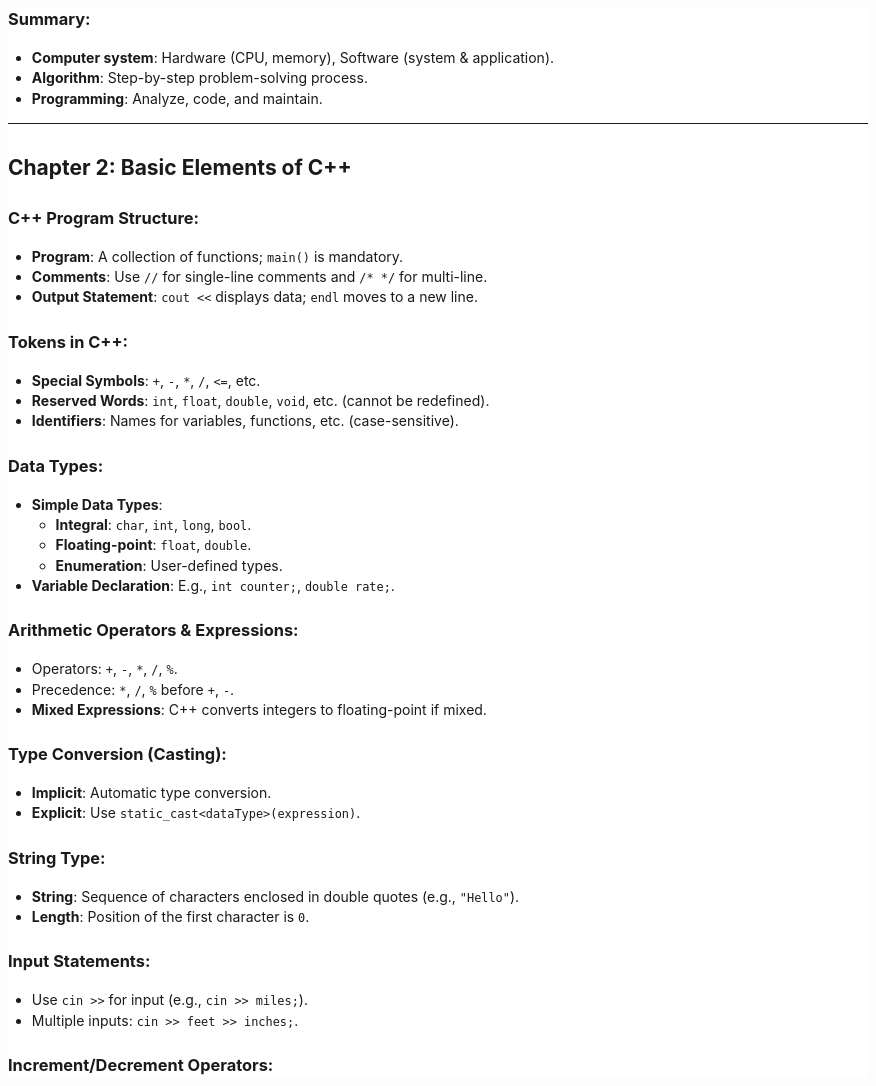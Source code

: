 
### Summary:
- **Computer system**: Hardware (CPU, memory), Software (system & application).
- **Algorithm**: Step-by-step problem-solving process.
- **Programming**: Analyze, code, and maintain.

---
## **Chapter 2: Basic Elements of C++**

### **C++ Program Structure:**

- **Program**: A collection of functions; `main()` is mandatory.
- **Comments**: Use `//` for single-line comments and `/* */` for multi-line.
- **Output Statement**: `cout <<` displays data; `endl` moves to a new line.

### **Tokens in C++:**

- **Special Symbols**: `+`, `-`, `*`, `/`, `<=`, etc.
- **Reserved Words**: `int`, `float`, `double`, `void`, etc. (cannot be redefined).
- **Identifiers**: Names for variables, functions, etc. (case-sensitive).

### **Data Types:**

- **Simple Data Types**:
    - **Integral**: `char`, `int`, `long`, `bool`.
    - **Floating-point**: `float`, `double`.
    - **Enumeration**: User-defined types.
- **Variable Declaration**: E.g., `int counter;`, `double rate;`.

### **Arithmetic Operators & Expressions:**

- Operators: `+`, `-`, `*`, `/`, `%`.
- Precedence: `*`, `/`, `%` before `+`, `-`.
- **Mixed Expressions**: C++ converts integers to floating-point if mixed.

### **Type Conversion (Casting):**

- **Implicit**: Automatic type conversion.
- **Explicit**: Use `static_cast<dataType>(expression)`.

### **String Type:**

- **String**: Sequence of characters enclosed in double quotes (e.g., `"Hello"`).
- **Length**: Position of the first character is `0`.

### **Input Statements:**

- Use `cin >>` for input (e.g., `cin >> miles;`).
- Multiple inputs: `cin >> feet >> inches;`.

### **Increment/Decrement Operators:**
